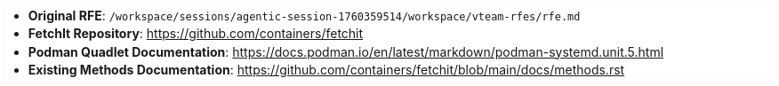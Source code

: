- **Original RFE**: `/workspace/sessions/agentic-session-1760359514/workspace/vteam-rfes/rfe.md`
- **FetchIt Repository**: https://github.com/containers/fetchit
- **Podman Quadlet Documentation**: https://docs.podman.io/en/latest/markdown/podman-systemd.unit.5.html
- **Existing Methods Documentation**: https://github.com/containers/fetchit/blob/main/docs/methods.rst
